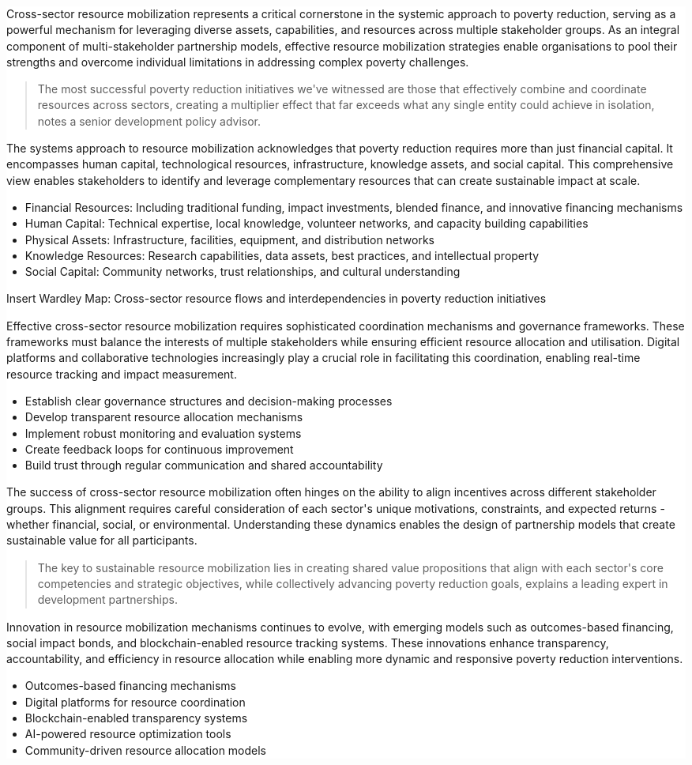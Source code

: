 Cross-sector resource mobilization represents a critical cornerstone in the systemic approach to poverty reduction, serving as a powerful mechanism for leveraging diverse assets, capabilities, and resources across multiple stakeholder groups. As an integral component of multi-stakeholder partnership models, effective resource mobilization strategies enable organisations to pool their strengths and overcome individual limitations in addressing complex poverty challenges.

> The most successful poverty reduction initiatives we've witnessed are those that effectively combine and coordinate resources across sectors, creating a multiplier effect that far exceeds what any single entity could achieve in isolation, notes a senior development policy advisor.

The systems approach to resource mobilization acknowledges that poverty reduction requires more than just financial capital. It encompasses human capital, technological resources, infrastructure, knowledge assets, and social capital. This comprehensive view enables stakeholders to identify and leverage complementary resources that can create sustainable impact at scale.

- Financial Resources: Including traditional funding, impact investments, blended finance, and innovative financing mechanisms
- Human Capital: Technical expertise, local knowledge, volunteer networks, and capacity building capabilities
- Physical Assets: Infrastructure, facilities, equipment, and distribution networks
- Knowledge Resources: Research capabilities, data assets, best practices, and intellectual property
- Social Capital: Community networks, trust relationships, and cultural understanding

Insert Wardley Map: Cross-sector resource flows and interdependencies in poverty reduction initiatives

Effective cross-sector resource mobilization requires sophisticated coordination mechanisms and governance frameworks. These frameworks must balance the interests of multiple stakeholders while ensuring efficient resource allocation and utilisation. Digital platforms and collaborative technologies increasingly play a crucial role in facilitating this coordination, enabling real-time resource tracking and impact measurement.

- Establish clear governance structures and decision-making processes
- Develop transparent resource allocation mechanisms
- Implement robust monitoring and evaluation systems
- Create feedback loops for continuous improvement
- Build trust through regular communication and shared accountability

The success of cross-sector resource mobilization often hinges on the ability to align incentives across different stakeholder groups. This alignment requires careful consideration of each sector's unique motivations, constraints, and expected returns - whether financial, social, or environmental. Understanding these dynamics enables the design of partnership models that create sustainable value for all participants.

> The key to sustainable resource mobilization lies in creating shared value propositions that align with each sector's core competencies and strategic objectives, while collectively advancing poverty reduction goals, explains a leading expert in development partnerships.

Innovation in resource mobilization mechanisms continues to evolve, with emerging models such as outcomes-based financing, social impact bonds, and blockchain-enabled resource tracking systems. These innovations enhance transparency, accountability, and efficiency in resource allocation while enabling more dynamic and responsive poverty reduction interventions.

- Outcomes-based financing mechanisms
- Digital platforms for resource coordination
- Blockchain-enabled transparency systems
- AI-powered resource optimization tools
- Community-driven resource allocation models
